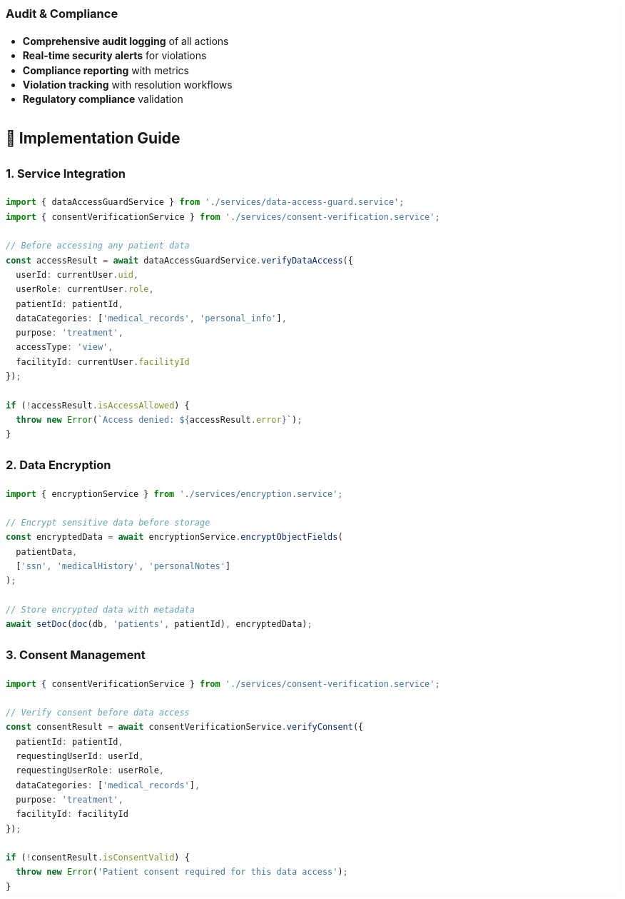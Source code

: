 ### Audit & Compliance
- **Comprehensive audit logging** of all actions
- **Real-time security alerts** for violations
- **Compliance reporting** with metrics
- **Violation tracking** with resolution workflows
- **Regulatory compliance** validation

## 🚀 Implementation Guide

### 1. Service Integration
```typescript
import { dataAccessGuardService } from './services/data-access-guard.service';
import { consentVerificationService } from './services/consent-verification.service';

// Before accessing any patient data
const accessResult = await dataAccessGuardService.verifyDataAccess({
  userId: currentUser.uid,
  userRole: currentUser.role,
  patientId: patientId,
  dataCategories: ['medical_records', 'personal_info'],
  purpose: 'treatment',
  accessType: 'view',
  facilityId: currentUser.facilityId
});

if (!accessResult.isAccessAllowed) {
  throw new Error(`Access denied: ${accessResult.error}`);
}
```

### 2. Data Encryption
```typescript
import { encryptionService } from './services/encryption.service';

// Encrypt sensitive data before storage
const encryptedData = await encryptionService.encryptObjectFields(
  patientData,
  ['ssn', 'medicalHistory', 'personalNotes']
);

// Store encrypted data with metadata
await setDoc(doc(db, 'patients', patientId), encryptedData);
```

### 3. Consent Management
```typescript
import { consentVerificationService } from './services/consent-verification.service';

// Verify consent before data access
const consentResult = await consentVerificationService.verifyConsent({
  patientId: patientId,
  requestingUserId: userId,
  requestingUserRole: userRole,
  dataCategories: ['medical_records'],
  purpose: 'treatment',
  facilityId: facilityId
});

if (!consentResult.isConsentValid) {
  throw new Error('Patient consent required for this data access');
}
```
